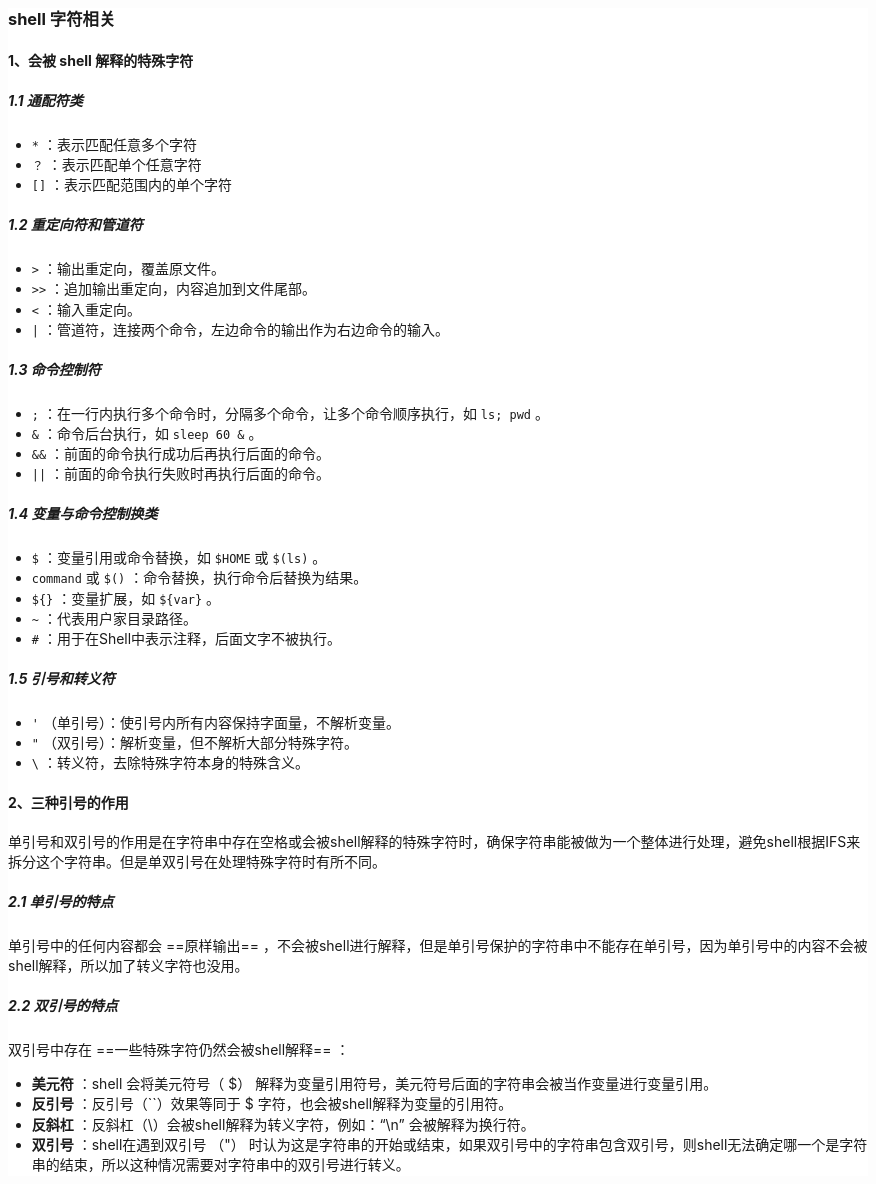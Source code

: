 ### shell 字符相关

#### 1、会被 shell 解释的特殊字符

##### 1.1 通配符类

- `*` ：表示匹配任意多个字符
- `？` ：表示匹配单个任意字符
- `[]` ：表示匹配范围内的单个字符

##### 1.2 重定向符和管道符

- `>` ：输出重定向，覆盖原文件。
- `>>` ：追加输出重定向，内容追加到文件尾部。
- `<` ：输入重定向。
- `|` ：管道符，连接两个命令，左边命令的输出作为右边命令的输入。

##### 1.3 命令控制符

- `;` ：在一行内执行多个命令时，分隔多个命令，让多个命令顺序执行，如 `ls; pwd` 。
- `&` ：命令后台执行，如 `sleep 60 &` 。
- `&&` ：前面的命令执行成功后再执行后面的命令。
- `||` ：前面的命令执行失败时再执行后面的命令。

##### 1.4 变量与命令控制换类

- `$` ：变量引用或命令替换，如 `$HOME` 或 `$(ls)` 。
- `command` 或 `$()` ：命令替换，执行命令后替换为结果。
- `${}` ：变量扩展，如 `${var}` 。
- `~` ：代表用户家目录路径。
- `#` ：用于在Shell中表示注释，后面文字不被执行。

##### 1.5 引号和转义符

- `'` （单引号）：使引号内所有内容保持字面量，不解析变量。
- `"` （双引号）：解析变量，但不解析大部分特殊字符。
- `\` ：转义符，去除特殊字符本身的特殊含义。

#### 2、三种引号的作用

单引号和双引号的作用是在字符串中存在空格或会被shell解释的特殊字符时，确保字符串能被做为一个整体进行处理，避免shell根据IFS来拆分这个字符串。但是单双引号在处理特殊字符时有所不同。

##### 2.1 单引号的特点

单引号中的任何内容都会 ==原样输出== ，不会被shell进行解释，但是单引号保护的字符串中不能存在单引号，因为单引号中的内容不会被shell解释，所以加了转义字符也没用。

##### 2.2 双引号的特点

双引号中存在 ==一些特殊字符仍然会被shell解释== ：

- **美元符** ：shell 会将美元符号（ $） 解释为变量引用符号，美元符号后面的字符串会被当作变量进行变量引用。
- **反引号** ：反引号（\`\`）效果等同于 $ 字符，也会被shell解释为变量的引用符。
- **反斜杠** ：反斜杠（\\）会被shell解释为转义字符，例如：“\\n” 会被解释为换行符。
- **双引号** ：shell在遇到双引号 （"） 时认为这是字符串的开始或结束，如果双引号中的字符串包含双引号，则shell无法确定哪一个是字符串的结束，所以这种情况需要对字符串中的双引号进行转义。
